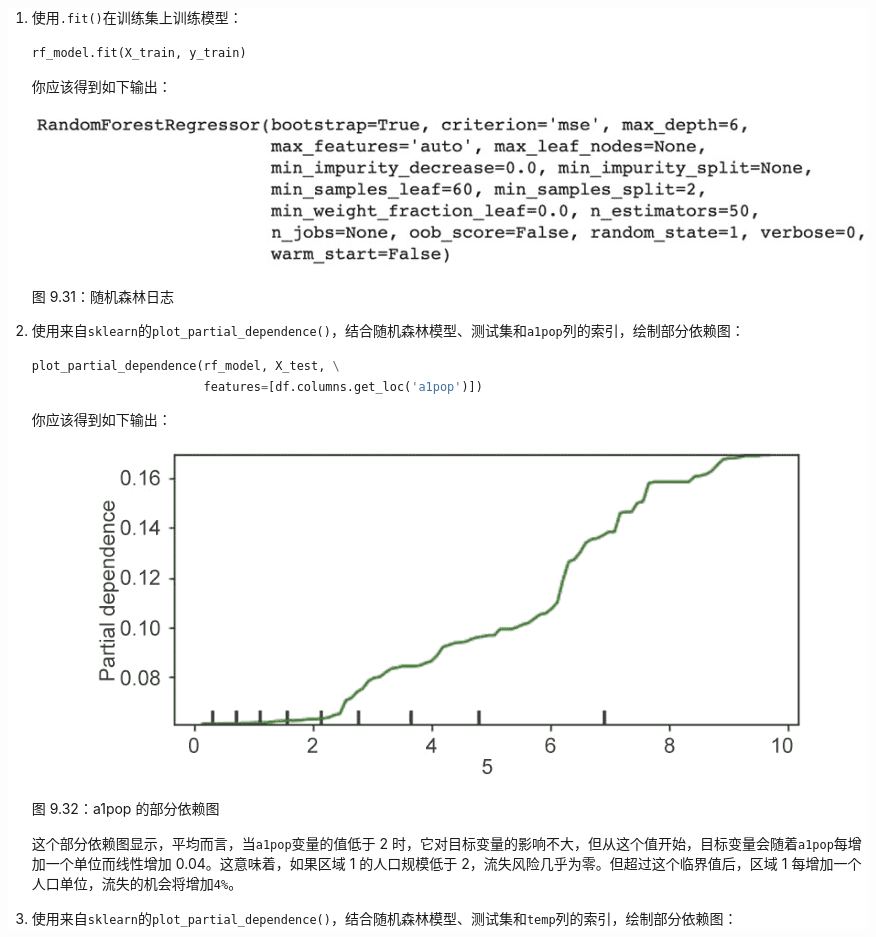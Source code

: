 1.  使用`.fit()`在训练集上训练模型：

    ```py
    rf_model.fit(X_train, y_train)
    ```

    你应该得到如下输出：

    ![图 9.31：随机森林日志    ](img/B15019_09_31.jpg)

    图 9.31：随机森林日志

1.  使用来自`sklearn`的`plot_partial_dependence()`，结合随机森林模型、测试集和`a1pop`列的索引，绘制部分依赖图：

    ```py
    plot_partial_dependence(rf_model, X_test, \
                            features=[df.columns.get_loc('a1pop')])
    ```

    你应该得到如下输出：

    ![图 9.32：a1pop 的部分依赖图    ](img/B15019_09_32.jpg)

    图 9.32：a1pop 的部分依赖图

    这个部分依赖图显示，平均而言，当`a1pop`变量的值低于 2 时，它对目标变量的影响不大，但从这个值开始，目标变量会随着`a1pop`每增加一个单位而线性增加 0.04。这意味着，如果区域 1 的人口规模低于 2，流失风险几乎为零。但超过这个临界值后，区域 1 每增加一个人口单位，流失的机会将增加`4%`。

1.  使用来自`sklearn`的`plot_partial_dependence()`，结合随机森林模型、测试集和`temp`列的索引，绘制部分依赖图：
